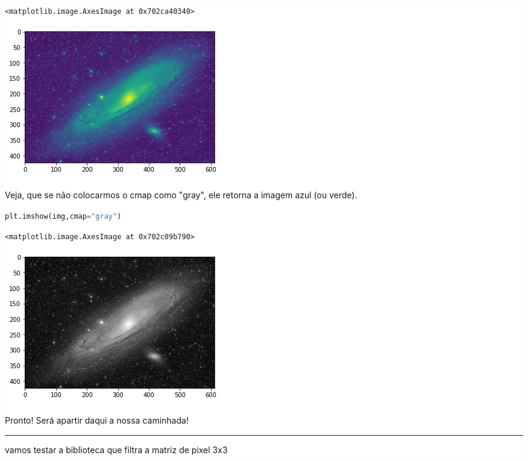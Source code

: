 


    <matplotlib.image.AxesImage at 0x702ca40340>




    
![png](imgs/output_18_1.png)
    


Veja, que se não colocarmos o cmap como "gray", ele retorna a imagem azul (ou verde).


```python
plt.imshow(img,cmap="gray")
```




    <matplotlib.image.AxesImage at 0x702c09b790>




    
![png](imgs/output_20_1.png)
    


Pronto! Será apartir daqui a nossa caminhada!
<hr>

vamos testar a biblioteca que filtra a matriz de pixel 3x3
